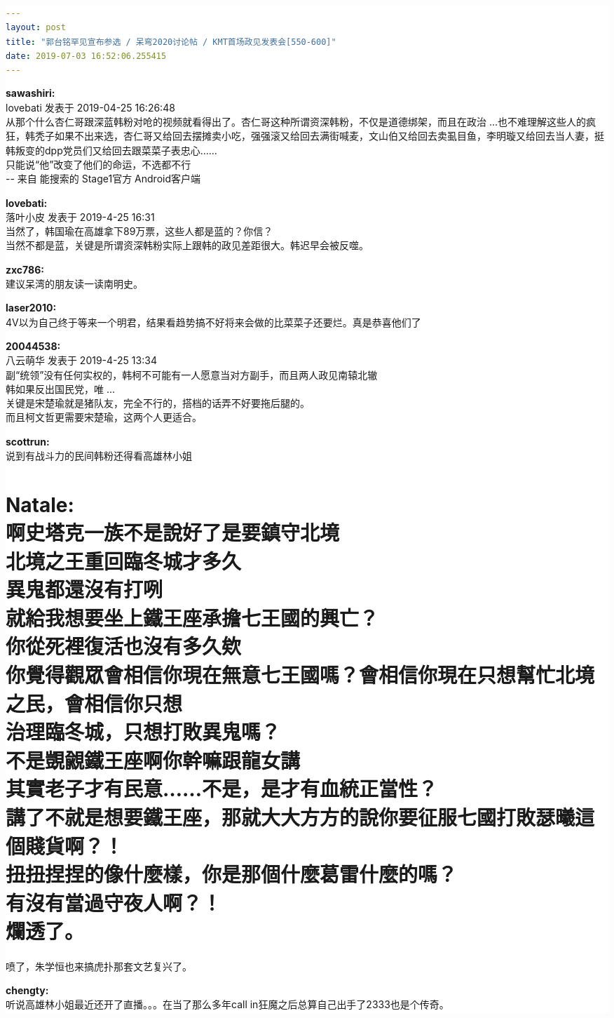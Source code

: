 ```yaml
---
layout: post
title: "郭台铭罕见宣布参选 / 呆弯2020讨论帖 / KMT首场政见发表会[550-600]"
date: 2019-07-03 16:52:06.255415
---
```

**sawashiri:**  
lovebati 发表于 2019-04-25 16:26:48  
从那个什么杏仁哥跟深蓝韩粉对呛的视频就看得出了。杏仁哥这种所谓资深韩粉，不仅是道德绑架，而且在政治
...也不难理解这些人的疯狂，韩秃子如果不出来选，杏仁哥又给回去摆摊卖小吃，强强滚又给回去满街喊麦，文山伯又给回去卖虱目鱼，李明璇又给回去当人妻，挺韩叛变的dpp党员们又给回去跟菜菜子表忠心……  
只能说“他”改变了他们的命运，不选都不行  
\-- 来自 能搜索的 Stage1官方 Android客户端  

**lovebati:**  
落叶小皮 发表于 2019-4-25 16:31  
当然了，韩国瑜在高雄拿下89万票，这些人都是蓝的？你信？  
当然不都是蓝，关键是所谓资深韩粉实际上跟韩的政见差距很大。韩迟早会被反噬。  

**zxc786:**  
建议呆湾的朋友读一读南明史。  

**laser2010:**  
4V以为自己终于等来一个明君，结果看趋势搞不好将来会做的比菜菜子还要烂。真是恭喜他们了  

**20044538:**  
八云萌华 发表于 2019-4-25 13:34  
副“统领”没有任何实权的，韩柯不可能有一人愿意当对方副手，而且两人政见南辕北辙  
韩如果反出国民党，唯 ...  
关键是宋楚瑜就是猪队友，完全不行的，搭档的话弄不好要拖后腿的。  
而且柯文哲更需要宋楚瑜，这两个人更适合。  

**scottrun:**  
说到有战斗力的民间韩粉还得看高雄林小姐  

**Natale:**  
啊史塔克一族不是說好了是要鎮守北境  
北境之王重回臨冬城才多久  
異鬼都還沒有打咧  
就給我想要坐上鐵王座承擔七王國的興亡？  
你從死裡復活也沒有多久欸  
你覺得觀眾會相信你現在無意七王國嗎？會相信你現在只想幫忙北境之民，會相信你只想  
治理臨冬城，只想打敗異鬼嗎？  
不是覬覦鐵王座啊你幹嘛跟龍女講  
其實老子才有民意……不是，是才有血統正當性？  
講了不就是想要鐵王座，那就大大方方的說你要征服七國打敗瑟曦這個賤貨啊？！  
扭扭捏捏的像什麼樣，你是那個什麼葛雷什麼的嗎？  
有沒有當過守夜人啊？！  
爛透了。  
=======================  
喷了，朱学恒也来搞虎扑那套文艺复兴了。  

**chengty:**  
听说高雄林小姐最近还开了直播。。。在当了那么多年call in狂魔之后总算自己出手了2333也是个传奇。  

